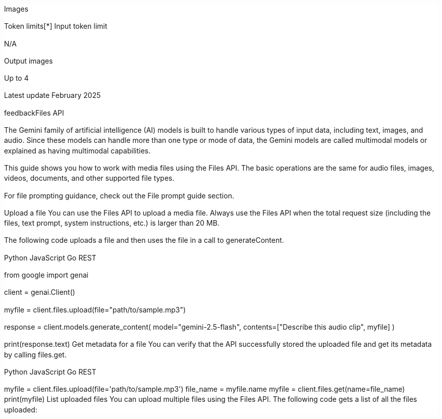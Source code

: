 Images

Token limits[*]
Input token limit

N/A

Output images

Up to 4

Latest update	February 2025

feedbackFiles API

The Gemini family of artificial intelligence (AI) models is built to handle various types of input data, including text, images, and audio. Since these models can handle more than one type or mode of data, the Gemini models are called multimodal models or explained as having multimodal capabilities.

This guide shows you how to work with media files using the Files API. The basic operations are the same for audio files, images, videos, documents, and other supported file types.

For file prompting guidance, check out the File prompt guide section.

Upload a file
You can use the Files API to upload a media file. Always use the Files API when the total request size (including the files, text prompt, system instructions, etc.) is larger than 20 MB.

The following code uploads a file and then uses the file in a call to generateContent.

Python
JavaScript
Go
REST

from google import genai

client = genai.Client()

myfile = client.files.upload(file="path/to/sample.mp3")

response = client.models.generate_content(
    model="gemini-2.5-flash", contents=["Describe this audio clip", myfile]
)

print(response.text)
Get metadata for a file
You can verify that the API successfully stored the uploaded file and get its metadata by calling files.get.

Python
JavaScript
Go
REST

myfile = client.files.upload(file='path/to/sample.mp3')
file_name = myfile.name
myfile = client.files.get(name=file_name)
print(myfile)
List uploaded files
You can upload multiple files using the Files API. The following code gets a list of all the files uploaded:
